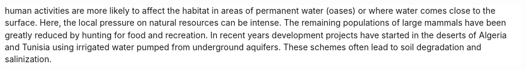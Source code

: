 human activities are more likely to affect the habitat in areas of permanent water (oases) or where water comes close to the surface. Here, the local pressure on natural resources can be intense. The remaining populations of large mammals have been greatly reduced by hunting for food and recreation. In recent years development projects have started in the deserts of Algeria and Tunisia using irrigated water pumped from underground aquifers. These schemes often lead to soil degradation and salinization.